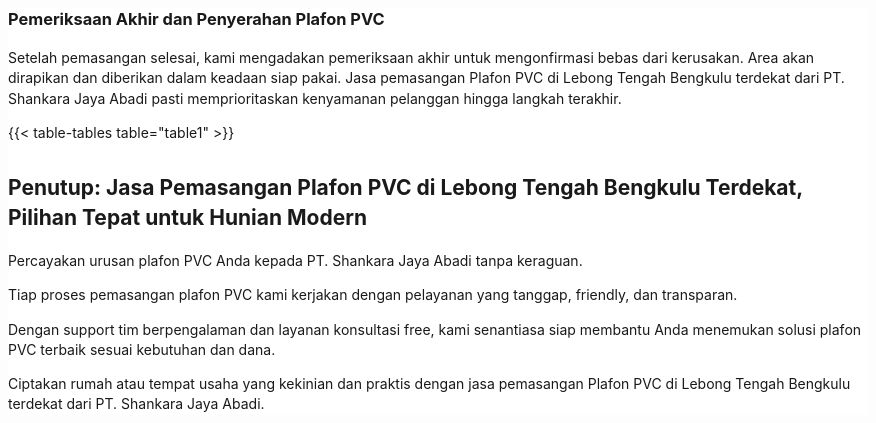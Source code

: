 ### Pemeriksaan Akhir dan Penyerahan Plafon PVC

Setelah pemasangan selesai, kami mengadakan pemeriksaan akhir untuk mengonfirmasi bebas dari kerusakan. Area akan dirapikan dan diberikan dalam keadaan siap pakai. Jasa pemasangan Plafon PVC di Lebong Tengah Bengkulu terdekat dari PT. Shankara Jaya Abadi pasti memprioritaskan kenyamanan pelanggan hingga langkah terakhir.

{{< table-tables table="table1" >}}

## Penutup: Jasa Pemasangan Plafon PVC di Lebong Tengah Bengkulu Terdekat, Pilihan Tepat untuk Hunian Modern

Percayakan urusan plafon PVC Anda kepada PT. Shankara Jaya Abadi tanpa keraguan.

Tiap proses pemasangan plafon PVC kami kerjakan dengan pelayanan yang tanggap, friendly, dan transparan.

Dengan support tim berpengalaman dan layanan konsultasi free, kami senantiasa siap membantu Anda menemukan solusi plafon PVC terbaik sesuai kebutuhan dan dana.

Ciptakan rumah atau tempat usaha yang kekinian dan praktis dengan jasa pemasangan Plafon PVC di Lebong Tengah Bengkulu terdekat dari PT. Shankara Jaya Abadi.